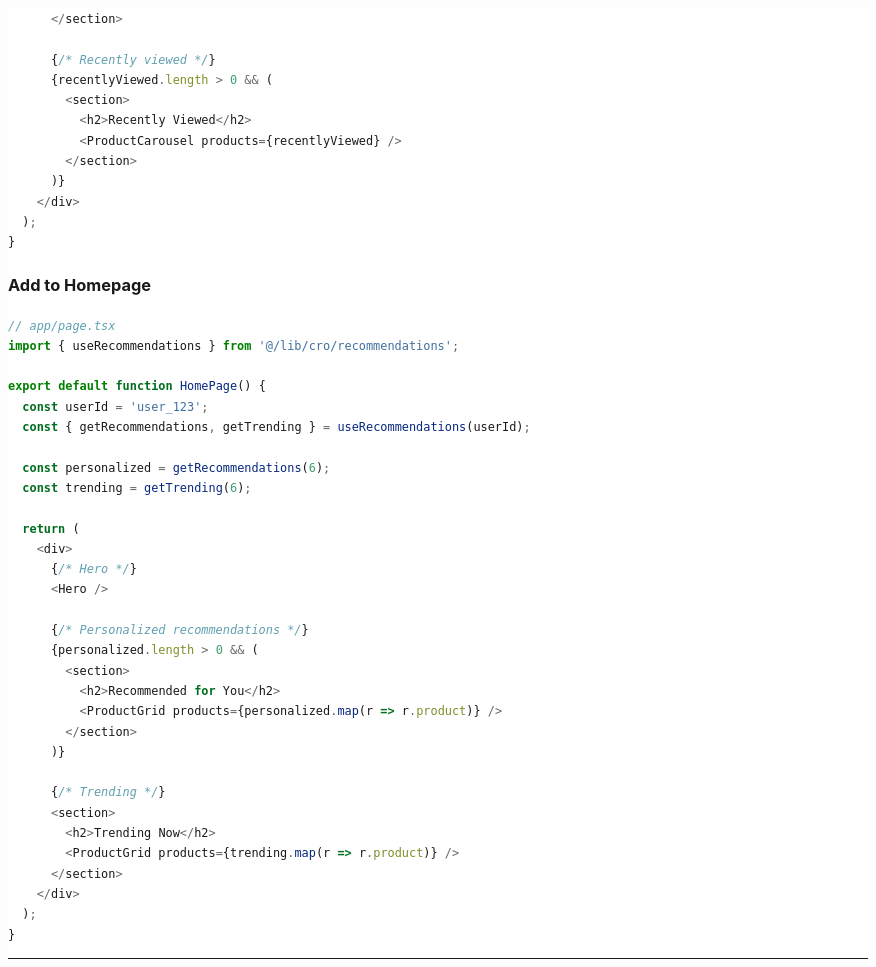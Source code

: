 ```typescript
      </section>

      {/* Recently viewed */}
      {recentlyViewed.length > 0 && (
        <section>
          <h2>Recently Viewed</h2>
          <ProductCarousel products={recentlyViewed} />
        </section>
      )}
    </div>
  );
}
```

### Add to Homepage

```typescript
// app/page.tsx
import { useRecommendations } from '@/lib/cro/recommendations';

export default function HomePage() {
  const userId = 'user_123';
  const { getRecommendations, getTrending } = useRecommendations(userId);

  const personalized = getRecommendations(6);
  const trending = getTrending(6);

  return (
    <div>
      {/* Hero */}
      <Hero />

      {/* Personalized recommendations */}
      {personalized.length > 0 && (
        <section>
          <h2>Recommended for You</h2>
          <ProductGrid products={personalized.map(r => r.product)} />
        </section>
      )}

      {/* Trending */}
      <section>
        <h2>Trending Now</h2>
        <ProductGrid products={trending.map(r => r.product)} />
      </section>
    </div>
  );
}
```

---
